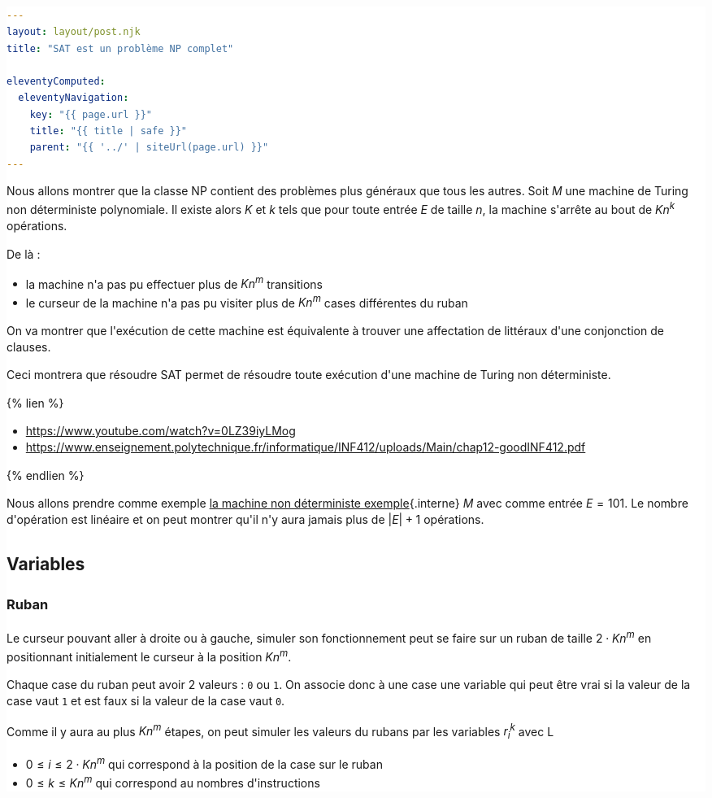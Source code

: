 ```yaml
---
layout: layout/post.njk
title: "SAT est un problème NP complet"

eleventyComputed:
  eleventyNavigation:
    key: "{{ page.url }}"
    title: "{{ title | safe }}"
    parent: "{{ '../' | siteUrl(page.url) }}"
---
```


Nous allons montrer que la classe NP contient des problèmes plus généraux que tous les autres. Soit $M$ une machine de Turing non déterministe polynomiale. Il existe alors $K$ et $k$ tels que pour toute entrée $E$ de taille $n$, la machine s'arrête au bout de $Kn^k$ opérations.

De là :

- la machine n'a pas pu effectuer plus de $Kn^m$ transitions
- le curseur de la machine n'a pas pu visiter plus de $Kn^m$ cases différentes du ruban

On va montrer que l'exécution de cette machine est équivalente à trouver une affectation de littéraux d'une conjonction de clauses.

Ceci montrera que résoudre SAT permet de résoudre toute exécution d'une machine de Turing non déterministe.

{% lien %}

- <https://www.youtube.com/watch?v=0LZ39iyLMog>
- <https://www.enseignement.polytechnique.fr/informatique/INF412/uploads/Main/chap12-goodINF412.pdf>

{% endlien %}

Nous allons prendre comme exemple [la machine non déterministe exemple](../Turing-non-déterministe/#exemple){.interne} $M$ avec comme entrée $E=101$. Le nombre d'opération est linéaire et on peut montrer qu'il n'y aura jamais plus de $\vert E \vert + 1$ opérations.

## Variables

### Ruban

Le curseur pouvant aller à droite ou à gauche, simuler son fonctionnement peut se faire sur un ruban de taille $2\cdot Kn^m$ en positionnant initialement le curseur à la position $Kn^m$.

Chaque case du ruban peut avoir 2 valeurs : `0` ou `1`. On associe donc à une case une variable qui peut être vrai si la valeur de la case vaut `1` et est faux si la valeur de la case vaut `0`.

Comme il y aura au plus $Kn^m$ étapes, on peut simuler les valeurs du rubans par les variables $r_i^k$ avec L

- $0\leq i \leq 2\cdot Kn^m$ qui correspond à la position de la case sur le ruban
- $0\leq k \leq Kn^m$ qui correspond au nombres d'instructions
